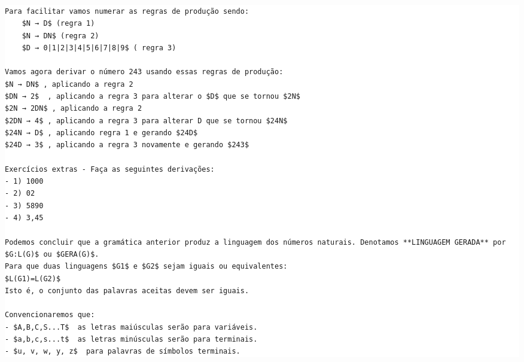 	Para facilitar vamos numerar as regras de produção sendo:
		$N → D$ (regra 1)
		$N → DN$ (regra 2)
		$D → 0|1|2|3|4|5|6|7|8|9$ ( regra 3)
		
	Vamos agora derivar o número 243 usando essas regras de produção:
	$N → DN$ , aplicando a regra 2
	$DN → 2$  , aplicando a regra 3 para alterar o $D$ que se tornou $2N$
	$2N → 2DN$ , aplicando a regra 2	
	$2DN → 4$ , aplicando a regra 3 para alterar D que se tornou $24N$
	$24N → D$ , aplicando regra 1 e gerando $24D$
	$24D → 3$ , aplicando a regra 3 novamente e gerando $243$
	
	Exercícios extras - Faça as seguintes derivações:
	- 1) 1000
	- 2) 02
	- 3) 5890
	- 4) 3,45
		
	Podemos concluir que a gramática anterior produz a linguagem dos números naturais. Denotamos **LINGUAGEM GERADA** por $G:L(G)$ ou $GERA(G)$. 
	Para que duas linguagens $G1$ e $G2$ sejam iguais ou equivalentes:
	$L(G1)=L(G2)$
	Isto é, o conjunto das palavras aceitas devem ser iguais.

	Convencionaremos que:
	- $A,B,C,S...T$  as letras maiúsculas serão para variáveis.
	- $a,b,c,s...t$  as letras minúsculas serão para terminais.
	- $u, v, w, y, z$  para palavras de símbolos terminais.